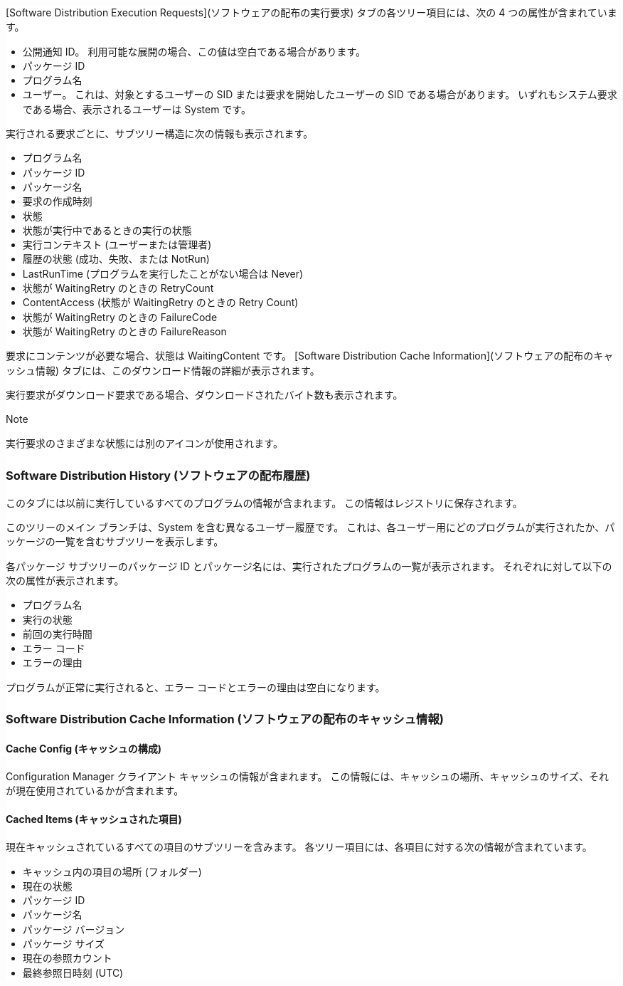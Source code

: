 [Software Distribution Execution Requests]\(ソフトウェアの配布の実行要求\) タブの各ツリー項目には、次の 4 つの属性が含まれています。
- 公開通知 ID。 利用可能な展開の場合、この値は空白である場合があります。 
- パッケージ ID 
- プログラム名 
- ユーザー。 これは、対象とするユーザーの SID または要求を開始したユーザーの SID である場合があります。 いずれもシステム要求である場合、表示されるユーザーは System です。 

実行される要求ごとに、サブツリー構造に次の情報も表示されます。
- プログラム名 
- パッケージ ID 
- パッケージ名 
- 要求の作成時刻 
- 状態 
- 状態が実行中であるときの実行の状態 
- 実行コンテキスト (ユーザーまたは管理者) 
- 履歴の状態 (成功、失敗、または NotRun) 
- LastRunTime (プログラムを実行したことがない場合は Never) 
- 状態が WaitingRetry のときの RetryCount 
- ContentAccess (状態が WaitingRetry のときの Retry Count) 
- 状態が WaitingRetry のときの FailureCode 
- 状態が WaitingRetry のときの FailureReason 

要求にコンテンツが必要な場合、状態は WaitingContent です。 [Software Distribution Cache Information]\(ソフトウェアの配布のキャッシュ情報\) タブには、このダウンロード情報の詳細が表示されます。

実行要求がダウンロード要求である場合、ダウンロードされたバイト数も表示されます。

> [!Note]   
> 実行要求のさまざまな状態には別のアイコンが使用されます。


### <a name="software-distribution-history"></a><a name="bkmk_history"></a> Software Distribution History (ソフトウェアの配布履歴)

このタブには以前に実行しているすべてのプログラムの情報が含まれます。 この情報はレジストリに保存されます。

このツリーのメイン ブランチは、System を含む異なるユーザー履歴です。 これは、各ユーザー用にどのプログラムが実行されたか、パッケージの一覧を含むサブツリーを表示します。 

各パッケージ サブツリーのパッケージ ID とパッケージ名には、実行されたプログラムの一覧が表示されます。 それぞれに対して以下の次の属性が表示されます。 
- プログラム名
- 実行の状態
- 前回の実行時間
- エラー コード
- エラーの理由  

プログラムが正常に実行されると、エラー コードとエラーの理由は空白になります。


### <a name="software-distribution-cache-information"></a><a name="bkmk_cache-info"></a> Software Distribution Cache Information (ソフトウェアの配布のキャッシュ情報)

#### <a name="cache-config"></a>Cache Config (キャッシュの構成)
Configuration Manager クライアント キャッシュの情報が含まれます。 この情報には、キャッシュの場所、キャッシュのサイズ、それが現在使用されているかが含まれます。 

#### <a name="cached-items"></a>Cached Items (キャッシュされた項目)
現在キャッシュされているすべての項目のサブツリーを含みます。 各ツリー項目には、各項目に対する次の情報が含まれています。 
- キャッシュ内の項目の場所 (フォルダー)
- 現在の状態
- パッケージ ID
- パッケージ名
- パッケージ バージョン
- パッケージ サイズ
- 現在の参照カウント
- 最終参照日時刻 (UTC)  
